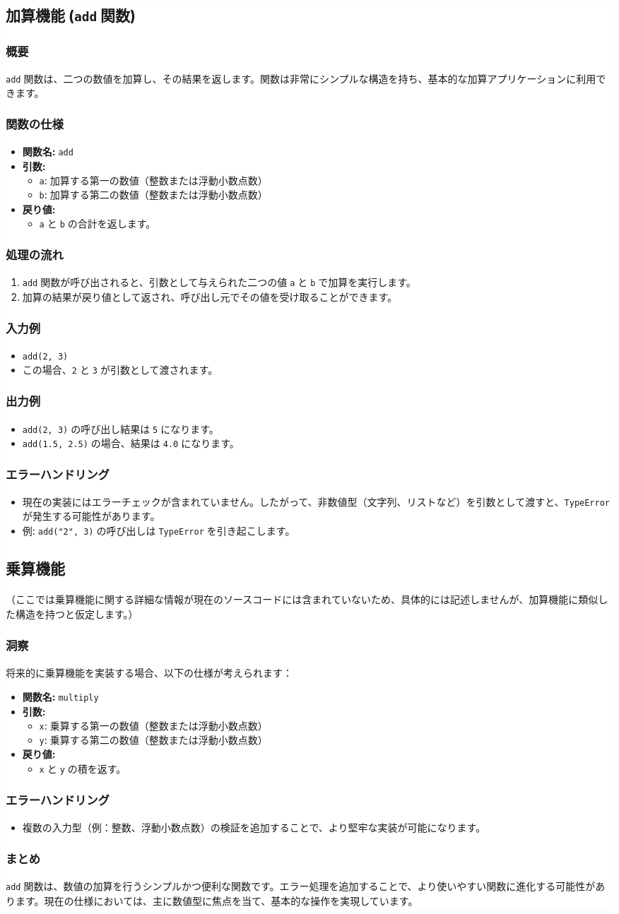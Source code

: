 ## 加算機能 (`add` 関数)

### 概要
`add` 関数は、二つの数値を加算し、その結果を返します。関数は非常にシンプルな構造を持ち、基本的な加算アプリケーションに利用できます。

### 関数の仕様
- **関数名:** `add`
- **引数:**
  - `a`: 加算する第一の数値（整数または浮動小数点数）
  - `b`: 加算する第二の数値（整数または浮動小数点数）
- **戻り値:**
  - `a` と `b` の合計を返します。

### 処理の流れ
1. `add` 関数が呼び出されると、引数として与えられた二つの値 `a` と `b` で加算を実行します。
2. 加算の結果が戻り値として返され、呼び出し元でその値を受け取ることができます。

### 入力例
- `add(2, 3)`  
- この場合、`2` と `3` が引数として渡されます。

### 出力例
- `add(2, 3)` の呼び出し結果は `5` になります。  
- `add(1.5, 2.5)` の場合、結果は `4.0` になります。

### エラーハンドリング
- 現在の実装にはエラーチェックが含まれていません。したがって、非数値型（文字列、リストなど）を引数として渡すと、`TypeError` が発生する可能性があります。
- 例: `add("2", 3)` の呼び出しは `TypeError` を引き起こします。

## 乗算機能

（ここでは乗算機能に関する詳細な情報が現在のソースコードには含まれていないため、具体的には記述しませんが、加算機能に類似した構造を持つと仮定します。）

### 洞察
将来的に乗算機能を実装する場合、以下の仕様が考えられます：
- **関数名:** `multiply`
- **引数:**
  - `x`: 乗算する第一の数値（整数または浮動小数点数）
  - `y`: 乗算する第二の数値（整数または浮動小数点数）
- **戻り値:**
  - `x` と `y` の積を返す。

### エラーハンドリング
- 複数の入力型（例：整数、浮動小数点数）の検証を追加することで、より堅牢な実装が可能になります。

### まとめ
`add` 関数は、数値の加算を行うシンプルかつ便利な関数です。エラー処理を追加することで、より使いやすい関数に進化する可能性があります。現在の仕様においては、主に数値型に焦点を当て、基本的な操作を実現しています。
